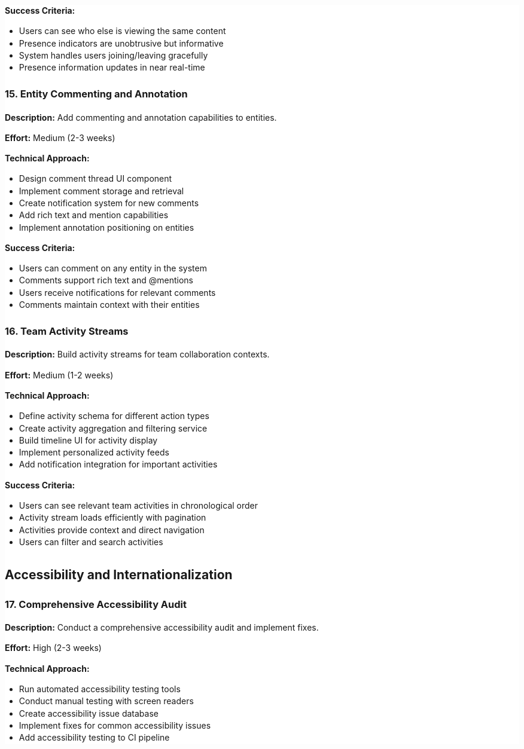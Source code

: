 **Success Criteria:**
- Users can see who else is viewing the same content
- Presence indicators are unobtrusive but informative
- System handles users joining/leaving gracefully
- Presence information updates in near real-time

### 15. Entity Commenting and Annotation
**Description:** Add commenting and annotation capabilities to entities.

**Effort:** Medium (2-3 weeks)

**Technical Approach:**
- Design comment thread UI component
- Implement comment storage and retrieval
- Create notification system for new comments
- Add rich text and mention capabilities
- Implement annotation positioning on entities

**Success Criteria:**
- Users can comment on any entity in the system
- Comments support rich text and @mentions
- Users receive notifications for relevant comments
- Comments maintain context with their entities

### 16. Team Activity Streams
**Description:** Build activity streams for team collaboration contexts.

**Effort:** Medium (1-2 weeks)

**Technical Approach:**
- Define activity schema for different action types
- Create activity aggregation and filtering service
- Build timeline UI for activity display
- Implement personalized activity feeds
- Add notification integration for important activities

**Success Criteria:**
- Users can see relevant team activities in chronological order
- Activity stream loads efficiently with pagination
- Activities provide context and direct navigation
- Users can filter and search activities

## Accessibility and Internationalization

### 17. Comprehensive Accessibility Audit
**Description:** Conduct a comprehensive accessibility audit and implement fixes.

**Effort:** High (2-3 weeks)

**Technical Approach:**
- Run automated accessibility testing tools
- Conduct manual testing with screen readers
- Create accessibility issue database
- Implement fixes for common accessibility issues
- Add accessibility testing to CI pipeline
